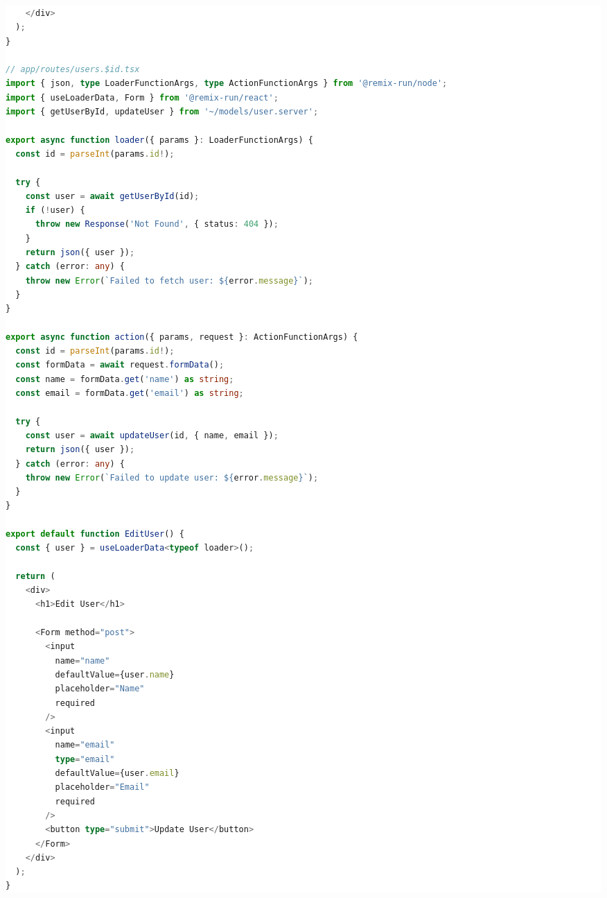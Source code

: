 ```typescript
    </div>
  );
}

// app/routes/users.$id.tsx
import { json, type LoaderFunctionArgs, type ActionFunctionArgs } from '@remix-run/node';
import { useLoaderData, Form } from '@remix-run/react';
import { getUserById, updateUser } from '~/models/user.server';

export async function loader({ params }: LoaderFunctionArgs) {
  const id = parseInt(params.id!);

  try {
    const user = await getUserById(id);
    if (!user) {
      throw new Response('Not Found', { status: 404 });
    }
    return json({ user });
  } catch (error: any) {
    throw new Error(`Failed to fetch user: ${error.message}`);
  }
}

export async function action({ params, request }: ActionFunctionArgs) {
  const id = parseInt(params.id!);
  const formData = await request.formData();
  const name = formData.get('name') as string;
  const email = formData.get('email') as string;

  try {
    const user = await updateUser(id, { name, email });
    return json({ user });
  } catch (error: any) {
    throw new Error(`Failed to update user: ${error.message}`);
  }
}

export default function EditUser() {
  const { user } = useLoaderData<typeof loader>();

  return (
    <div>
      <h1>Edit User</h1>

      <Form method="post">
        <input
          name="name"
          defaultValue={user.name}
          placeholder="Name"
          required
        />
        <input
          name="email"
          type="email"
          defaultValue={user.email}
          placeholder="Email"
          required
        />
        <button type="submit">Update User</button>
      </Form>
    </div>
  );
}
```